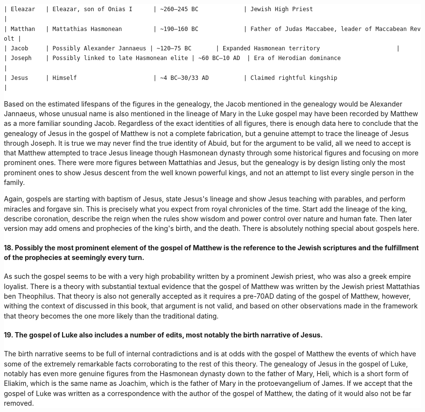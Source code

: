 ```
| Eleazar   | Eleazar, son of Onias I      | ~260–245 BC             | Jewish High Priest                                |
| Matthan   | Mattathias Hasmonean         | ~190–160 BC             | Father of Judas Maccabee, leader of Maccabean Revolt |
| Jacob     | Possibly Alexander Jannaeus | ~120–75 BC       | Expanded Hasmonean territory                      |
| Joseph    | Possibly linked to late Hasmonean elite | ~60 BC–10 AD  | Era of Herodian dominance                         |
| Jesus     | Himself                      | ~4 BC–30/33 AD          | Claimed rightful kingship                         |
```
Based on the estimated lifespans of the figures in the genealogy, the Jacob mentioned in the genealogy would be Alexander Jannaeus, whose unusual name is also mentioned in the lineage of Mary in the Luke gospel may have been recorded by Matthew as a more familiar sounding Jacob.
Regardless of the exact identities of all figures, there is enough data here to conclude that the genealogy of Jesus in the gospel of Matthew is not a complete fabrication, but a genuine attempt to trace the lineage of Jesus through Joseph.
It is true we may never find the true identity of Abuid, but for the argument to be valid, all we need to accept is that Matthew attempted to trace Jesus lineage though Hasmonean dynasty through some historical figures and focusing on more prominent ones.
There were more figures between Mattathias and Jesus, but the genealogy is by design listing only the most prominent ones to show Jesus descent from the well known powerful kings, and not an attempt to list every single person in the family.

Again, gospels are starting with baptism of Jesus, state Jesus's lineage and show Jesus teaching with parables, and perform miracles and forgave sin.
This is precisely what you expect from royal chronicles of the time.
Start add the lineage of the king, describe coronation, describe the reign when the rules show wisdom and power control over nature and human fate.
Then later version may add omens and prophecies of the king's birth, and the death. There is absolutely nothing special about gospels here.

#### 18. Possibly the most prominent element of the gospel of Matthew is the reference to the Jewish scriptures and the fulfillment of the prophecies at seemingly every turn.
As such the gospel seems to be with a very high probability written by a prominent Jewish priest, who was also a greek empire loyalist.
There is a theory with substantial textual evidence that the gospel of Matthew was written by the Jewish priest Mattathias ben Theophilus.
That theory is also not generally accepted as it requires a pre-70AD dating of the gospel of Matthew, however, withing the context of discussed in this book, that argument is not valid, and based on other observations made in the framework that theory becomes the one more likely than the traditional dating.

#### 19. The gospel of Luke also includes a number of edits, most notably the birth narrative of Jesus.
The birth narrative seems to be full of internal contradictions and is at odds with the gospel of Matthew the events of which have some of the extremely remarkable facts corroborating to the rest of this theory.
The genealogy of Jesus in the gospel of Luke, notably has even more genuine figures from the Hasmonean dynasty down to the father of Mary, Heli, which is a short form of Eliakim, which is the same name as Joachim, which is the father of Mary in the protoevangelium of James.
If we accept that the gospel of Luke was written as a correspondence with the author of the gospel of Matthew, the dating of it would also not be far removed.
